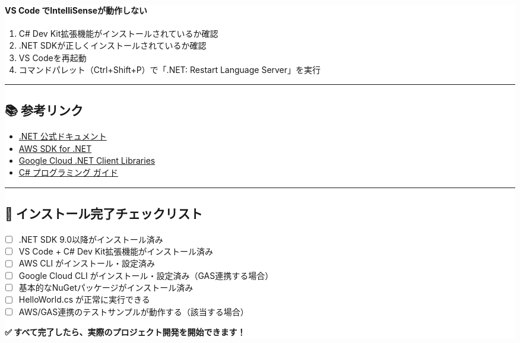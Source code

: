 #### **VS Code でIntelliSenseが動作しない**
1. C# Dev Kit拡張機能がインストールされているか確認
2. .NET SDKが正しくインストールされているか確認
3. VS Codeを再起動
4. コマンドパレット（Ctrl+Shift+P）で「.NET: Restart Language Server」を実行

---

## 📚 参考リンク

- [.NET 公式ドキュメント](https://docs.microsoft.com/ja-jp/dotnet/)
- [AWS SDK for .NET](https://aws.amazon.com/sdk-for-net/)
- [Google Cloud .NET Client Libraries](https://cloud.google.com/dotnet/docs)
- [C# プログラミング ガイド](https://docs.microsoft.com/ja-jp/dotnet/csharp/)

---

## 📝 インストール完了チェックリスト

- [ ] .NET SDK 9.0以降がインストール済み
- [ ] VS Code + C# Dev Kit拡張機能がインストール済み
- [ ] AWS CLI がインストール・設定済み
- [ ] Google Cloud CLI がインストール・設定済み（GAS連携する場合）
- [ ] 基本的なNuGetパッケージがインストール済み
- [ ] HelloWorld.cs が正常に実行できる
- [ ] AWS/GAS連携のテストサンプルが動作する（該当する場合）

**✅ すべて完了したら、実際のプロジェクト開発を開始できます！**